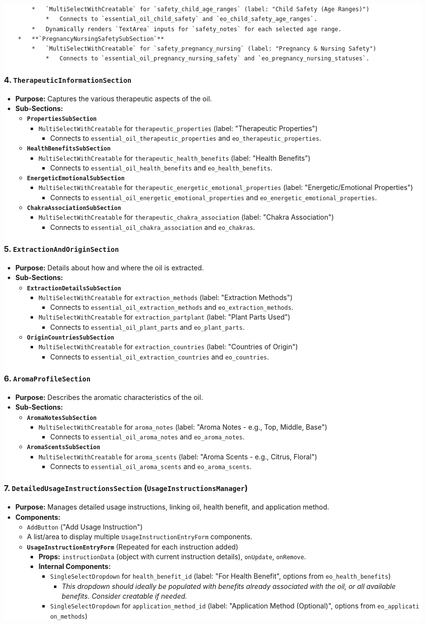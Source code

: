             *   `MultiSelectWithCreatable` for `safety_child_age_ranges` (label: "Child Safety (Age Ranges)")
                *   Connects to `essential_oil_child_safety` and `eo_child_safety_age_ranges`.
            *   Dynamically renders `TextArea` inputs for `safety_notes` for each selected age range.
        *   **`PregnancyNursingSafetySubSection`**
            *   `MultiSelectWithCreatable` for `safety_pregnancy_nursing` (label: "Pregnancy & Nursing Safety")
                *   Connects to `essential_oil_pregnancy_nursing_safety` and `eo_pregnancy_nursing_statuses`.

### 4. `TherapeuticInformationSection`
*   **Purpose:** Captures the various therapeutic aspects of the oil.
*   **Sub-Sections:**
    *   **`PropertiesSubSection`**
        *   `MultiSelectWithCreatable` for `therapeutic_properties` (label: "Therapeutic Properties")
            *   Connects to `essential_oil_therapeutic_properties` and `eo_therapeutic_properties`.
    *   **`HealthBenefitsSubSection`**
        *   `MultiSelectWithCreatable` for `therapeutic_health_benefits` (label: "Health Benefits")
            *   Connects to `essential_oil_health_benefits` and `eo_health_benefits`.
    *   **`EnergeticEmotionalSubSection`**
        *   `MultiSelectWithCreatable` for `therapeutic_energetic_emotional_properties` (label: "Energetic/Emotional Properties")
            *   Connects to `essential_oil_energetic_emotional_properties` and `eo_energetic_emotional_properties`.
    *   **`ChakraAssociationSubSection`**
        *   `MultiSelectWithCreatable` for `therapeutic_chakra_association` (label: "Chakra Association")
            *   Connects to `essential_oil_chakra_association` and `eo_chakras`.

### 5. `ExtractionAndOriginSection`
*   **Purpose:** Details about how and where the oil is extracted.
*   **Sub-Sections:**
    *   **`ExtractionDetailsSubSection`**
        *   `MultiSelectWithCreatable` for `extraction_methods` (label: "Extraction Methods")
            *   Connects to `essential_oil_extraction_methods` and `eo_extraction_methods`.
        *   `MultiSelectWithCreatable` for `extraction_partplant` (label: "Plant Parts Used")
            *   Connects to `essential_oil_plant_parts` and `eo_plant_parts`.
    *   **`OriginCountriesSubSection`**
        *   `MultiSelectWithCreatable` for `extraction_countries` (label: "Countries of Origin")
            *   Connects to `essential_oil_extraction_countries` and `eo_countries`.

### 6. `AromaProfileSection`
*   **Purpose:** Describes the aromatic characteristics of the oil.
*   **Sub-Sections:**
    *   **`AromaNotesSubSection`**
        *   `MultiSelectWithCreatable` for `aroma_notes` (label: "Aroma Notes - e.g., Top, Middle, Base")
            *   Connects to `essential_oil_aroma_notes` and `eo_aroma_notes`.
    *   **`AromaScentsSubSection`**
        *   `MultiSelectWithCreatable` for `aroma_scents` (label: "Aroma Scents - e.g., Citrus, Floral")
            *   Connects to `essential_oil_aroma_scents` and `eo_aroma_scents`.

### 7. `DetailedUsageInstructionsSection` (`UsageInstructionsManager`)
*   **Purpose:** Manages detailed usage instructions, linking oil, health benefit, and application method.
*   **Components:**
    *   `AddButton` ("Add Usage Instruction")
    *   A list/area to display multiple `UsageInstructionEntryForm` components.
    *   **`UsageInstructionEntryForm`** (Repeated for each instruction added)
        *   **Props:** `instructionData` (object with current instruction details), `onUpdate`, `onRemove`.
        *   **Internal Components:**
            *   `SingleSelectDropdown` for `health_benefit_id` (label: "For Health Benefit", options from `eo_health_benefits`)
                *   *This dropdown should ideally be populated with benefits already associated with the oil, or all available benefits. Consider creatable if needed.*
            *   `SingleSelectDropdown` for `application_method_id` (label: "Application Method (Optional)", options from `eo_application_methods`)